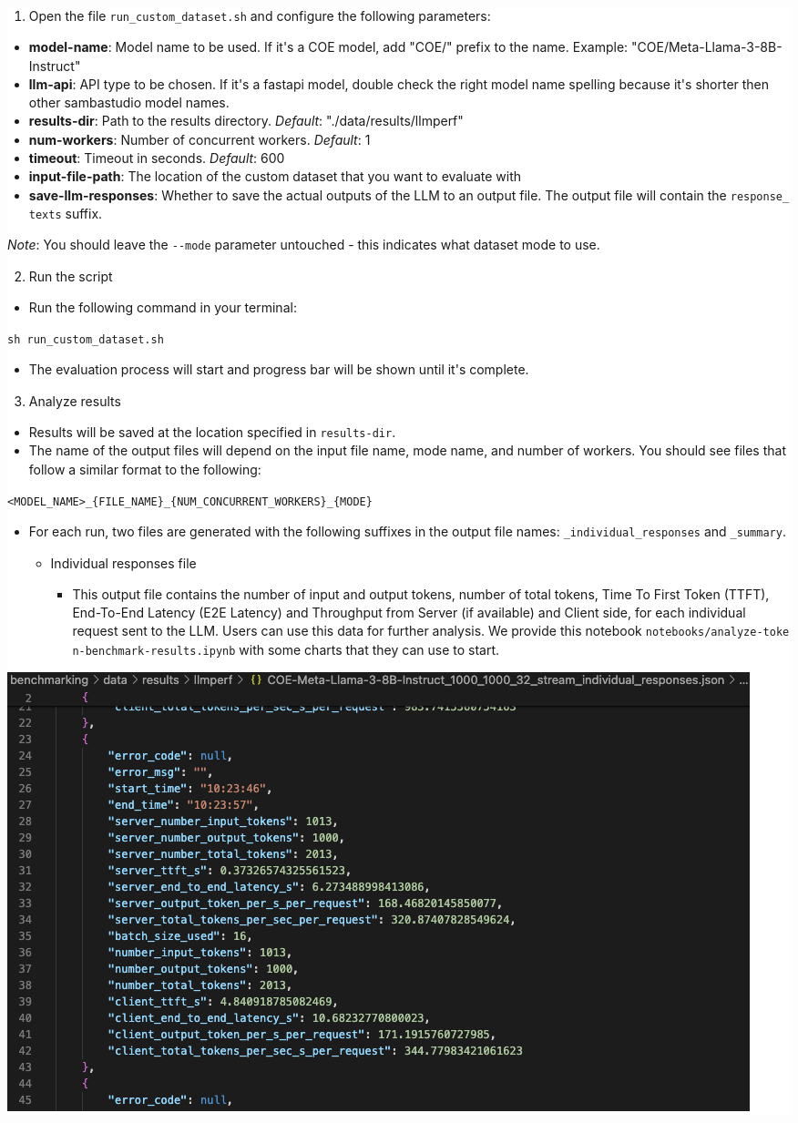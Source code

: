 1. Open the file `run_custom_dataset.sh` and configure the following parameters:
  - **model-name**: Model name to be used. If it's a COE model, add "COE/" prefix to the name. Example: "COE/Meta-Llama-3-8B-Instruct"
  - **llm-api**: API type to be chosen. If it's a fastapi model, double check the right model name spelling because it's shorter then other sambastudio model names.
  - **results-dir**: Path to the results directory. _Default_: "./data/results/llmperf"
  - **num-workers**: Number of concurrent workers. _Default_: 1
  - **timeout**: Timeout in seconds. _Default_: 600
  - **input-file-path**: The location of the custom dataset that you want to evaluate with
  - **save-llm-responses**: Whether to save the actual outputs of the LLM to an output file. The output file will contain the `response_texts` suffix.

  _Note_: You should leave the `--mode` parameter untouched - this indicates what dataset mode to use. 

2. Run the script

- Run the following command in your terminal:
```shell
sh run_custom_dataset.sh
```
- The evaluation process will start and  progress bar will be shown until it's complete.

3. Analyze results

- Results will be saved at the location specified in `results-dir`.
- The name of the output files will depend on the input file name, mode name, and number of workers. You should see files that follow a similar format to the following:

```
<MODEL_NAME>_{FILE_NAME}_{NUM_CONCURRENT_WORKERS}_{MODE}
```
- For each run, two files are generated with the following suffixes in the output file names: `_individual_responses` and `_summary`.
  
  - Individual responses file

    - This output file contains the number of input and output tokens, number of total tokens, Time To First Token (TTFT), End-To-End Latency (E2E Latency) and Throughput from Server (if available) and Client side, for each individual request sent to the LLM. Users can use this data for further analysis. We provide this notebook `notebooks/analyze-token-benchmark-results.ipynb` with some charts that they can use to start.

![individual_responses_image](./imgs/perf_eval_individual_responses_output.png)